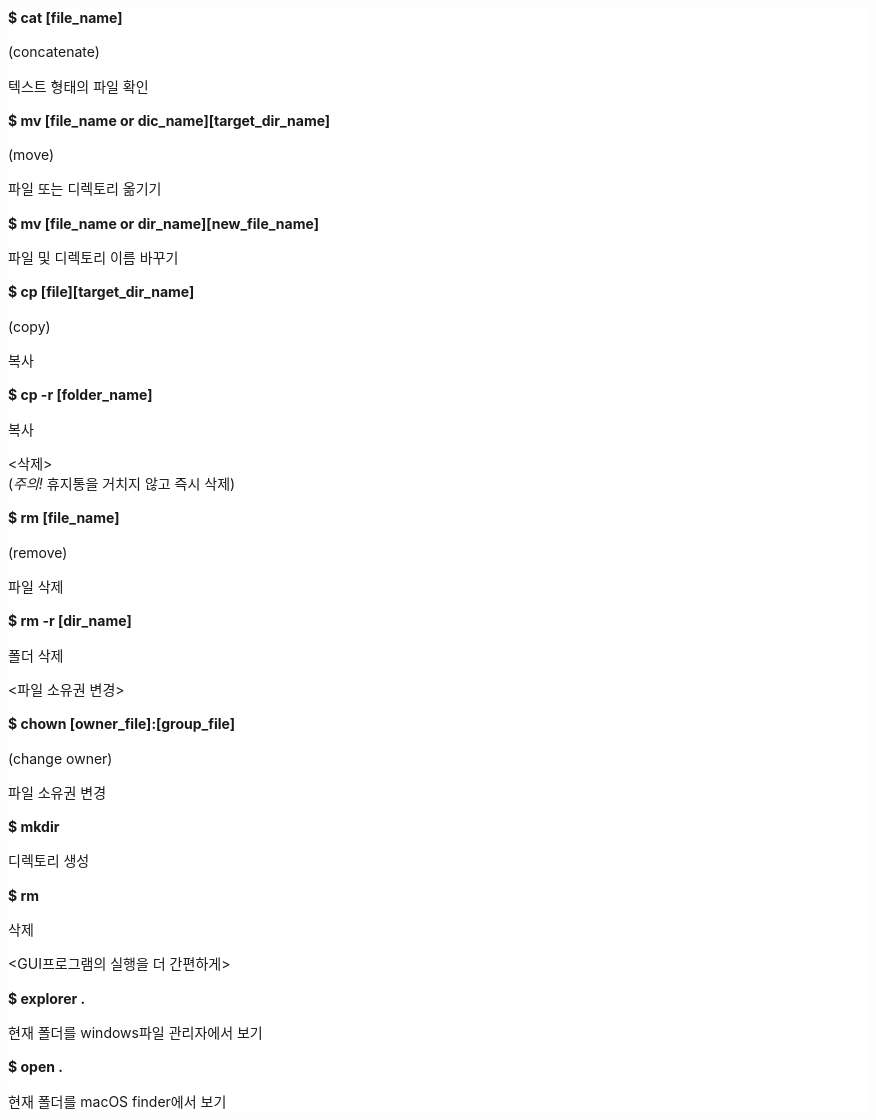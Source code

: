 **$ cat [file_name]**

(concatenate)

텍스트 형태의 파일 확인

**$ mv [file_name or dic_name][target_dir_name]**

(move)

파일 또는 디렉토리 옮기기

**$ mv [file_name or dir_name][new_file_name]**

파일 및 디렉토리 이름 바꾸기

**$ cp [file][target_dir_name]**

(copy)

복사

**$ cp -r [folder_name]**

복사

<삭제>  
(_주의!_  휴지통을 거치지 않고 즉시 삭제)

**$ rm [file_name]**

(remove)

파일 삭제

**$ rm -r [dir_name]**

폴더 삭제

<파일 소유권 변경>

**$ chown [owner_file]:[group_file]**

(change owner)

파일 소유권 변경

**$ mkdir**

디렉토리 생성

**$ rm**

삭제

<GUI프로그램의 실행을 더 간편하게>

**$ explorer .**

현재 폴더를 windows파일 관리자에서 보기

**$ open .**

현재 폴더를 macOS finder에서 보기
